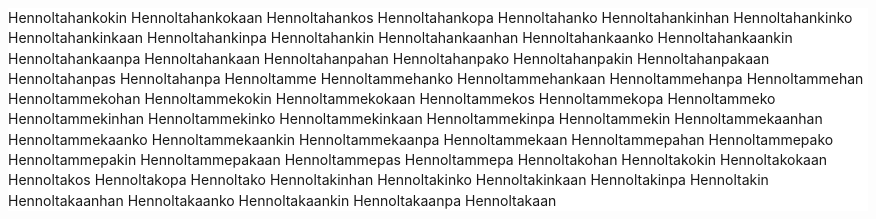 Hennoltahankokin
Hennoltahankokaan
Hennoltahankos
Hennoltahankopa
Hennoltahanko
Hennoltahankinhan
Hennoltahankinko
Hennoltahankinkaan
Hennoltahankinpa
Hennoltahankin
Hennoltahankaanhan
Hennoltahankaanko
Hennoltahankaankin
Hennoltahankaanpa
Hennoltahankaan
Hennoltahanpahan
Hennoltahanpako
Hennoltahanpakin
Hennoltahanpakaan
Hennoltahanpas
Hennoltahanpa
Hennoltamme
Hennoltammehanko
Hennoltammehankaan
Hennoltammehanpa
Hennoltammehan
Hennoltammekohan
Hennoltammekokin
Hennoltammekokaan
Hennoltammekos
Hennoltammekopa
Hennoltammeko
Hennoltammekinhan
Hennoltammekinko
Hennoltammekinkaan
Hennoltammekinpa
Hennoltammekin
Hennoltammekaanhan
Hennoltammekaanko
Hennoltammekaankin
Hennoltammekaanpa
Hennoltammekaan
Hennoltammepahan
Hennoltammepako
Hennoltammepakin
Hennoltammepakaan
Hennoltammepas
Hennoltammepa
Hennoltakohan
Hennoltakokin
Hennoltakokaan
Hennoltakos
Hennoltakopa
Hennoltako
Hennoltakinhan
Hennoltakinko
Hennoltakinkaan
Hennoltakinpa
Hennoltakin
Hennoltakaanhan
Hennoltakaanko
Hennoltakaankin
Hennoltakaanpa
Hennoltakaan